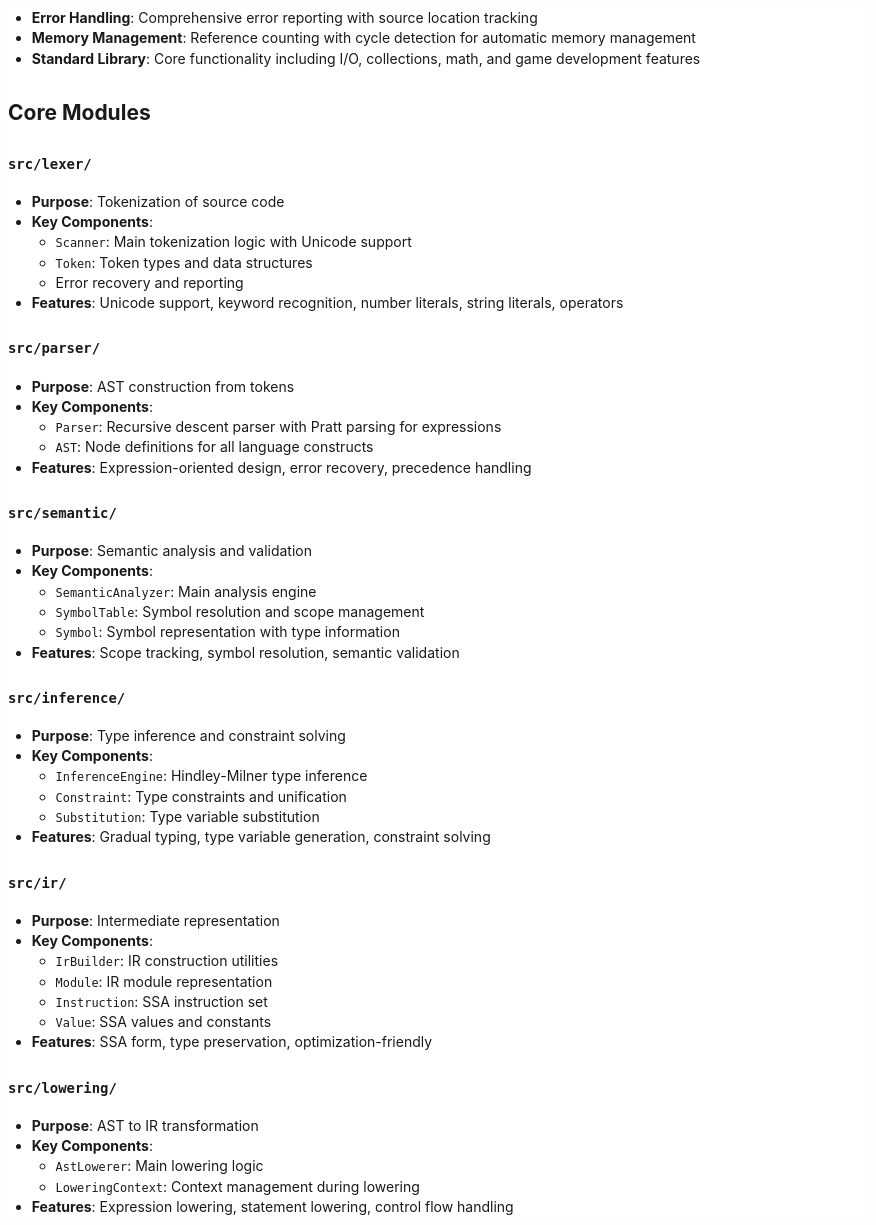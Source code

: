 - **Error Handling**: Comprehensive error reporting with source location tracking
- **Memory Management**: Reference counting with cycle detection for automatic memory management
- **Standard Library**: Core functionality including I/O, collections, math, and game development features

## Core Modules

### `src/lexer/`
- **Purpose**: Tokenization of source code
- **Key Components**:
  - `Scanner`: Main tokenization logic with Unicode support
  - `Token`: Token types and data structures
  - Error recovery and reporting
- **Features**: Unicode support, keyword recognition, number literals, string literals, operators

### `src/parser/`
- **Purpose**: AST construction from tokens
- **Key Components**:
  - `Parser`: Recursive descent parser with Pratt parsing for expressions
  - `AST`: Node definitions for all language constructs
- **Features**: Expression-oriented design, error recovery, precedence handling

### `src/semantic/`
- **Purpose**: Semantic analysis and validation
- **Key Components**:
  - `SemanticAnalyzer`: Main analysis engine
  - `SymbolTable`: Symbol resolution and scope management
  - `Symbol`: Symbol representation with type information
- **Features**: Scope tracking, symbol resolution, semantic validation

### `src/inference/`
- **Purpose**: Type inference and constraint solving
- **Key Components**:
  - `InferenceEngine`: Hindley-Milner type inference
  - `Constraint`: Type constraints and unification
  - `Substitution`: Type variable substitution
- **Features**: Gradual typing, type variable generation, constraint solving

### `src/ir/`
- **Purpose**: Intermediate representation
- **Key Components**:
  - `IrBuilder`: IR construction utilities
  - `Module`: IR module representation
  - `Instruction`: SSA instruction set
  - `Value`: SSA values and constants
- **Features**: SSA form, type preservation, optimization-friendly

### `src/lowering/`
- **Purpose**: AST to IR transformation
- **Key Components**:
  - `AstLowerer`: Main lowering logic
  - `LoweringContext`: Context management during lowering
- **Features**: Expression lowering, statement lowering, control flow handling
